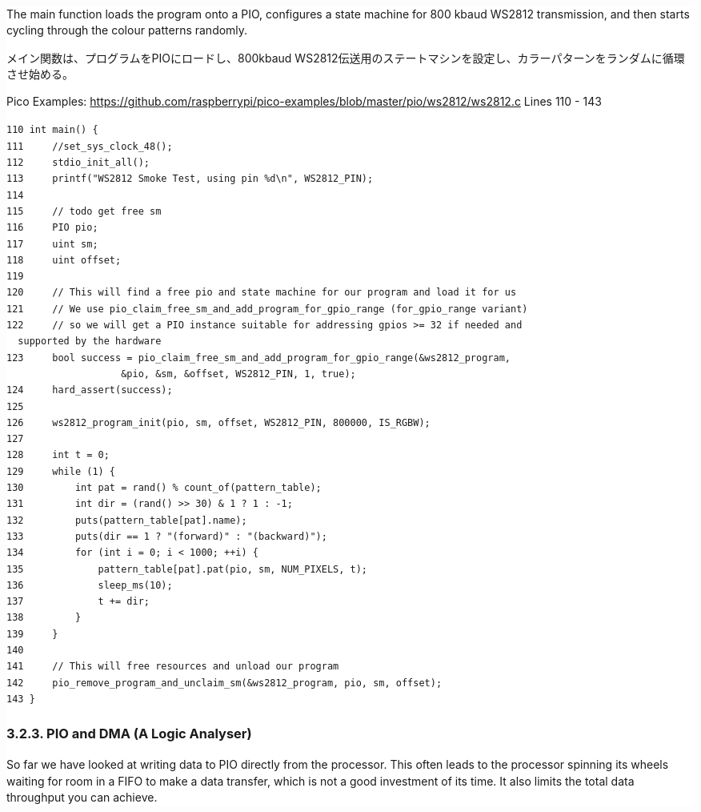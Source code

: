 The main function loads the program onto a PIO, configures a state machine for 800 kbaud WS2812 transmission, and then starts cycling through the colour patterns randomly.

メイン関数は、プログラムをPIOにロードし、800kbaud WS2812伝送用のステートマシンを設定し、カラーパターンをランダムに循環させ始める。

Pico Examples: https://github.com/raspberrypi/pico-examples/blob/master/pio/ws2812/ws2812.c Lines 110 - 143

```
110 int main() {
111     //set_sys_clock_48();
112     stdio_init_all();
113     printf("WS2812 Smoke Test, using pin %d\n", WS2812_PIN);
114
115     // todo get free sm
116     PIO pio;
117     uint sm;
118     uint offset;
119
120     // This will find a free pio and state machine for our program and load it for us
121     // We use pio_claim_free_sm_and_add_program_for_gpio_range (for_gpio_range variant)
122     // so we will get a PIO instance suitable for addressing gpios >= 32 if needed and
  supported by the hardware
123     bool success = pio_claim_free_sm_and_add_program_for_gpio_range(&ws2812_program, 
                    &pio, &sm, &offset, WS2812_PIN, 1, true);
124     hard_assert(success);
125
126     ws2812_program_init(pio, sm, offset, WS2812_PIN, 800000, IS_RGBW);
127
128     int t = 0;
129     while (1) {
130         int pat = rand() % count_of(pattern_table);
131         int dir = (rand() >> 30) & 1 ? 1 : -1;
132         puts(pattern_table[pat].name);
133         puts(dir == 1 ? "(forward)" : "(backward)");
134         for (int i = 0; i < 1000; ++i) {
135             pattern_table[pat].pat(pio, sm, NUM_PIXELS, t);
136             sleep_ms(10);
137             t += dir;
138         }
139     }
140
141     // This will free resources and unload our program
142     pio_remove_program_and_unclaim_sm(&ws2812_program, pio, sm, offset);
143 }
```

### 3.2.3. PIO and DMA (A Logic Analyser)

So far we have looked at writing data to PIO directly from the processor. This often leads to the processor spinning its wheels waiting for room in a FIFO to make a data transfer, which is not a good investment of its time. It also limits the total data throughput you can achieve.

